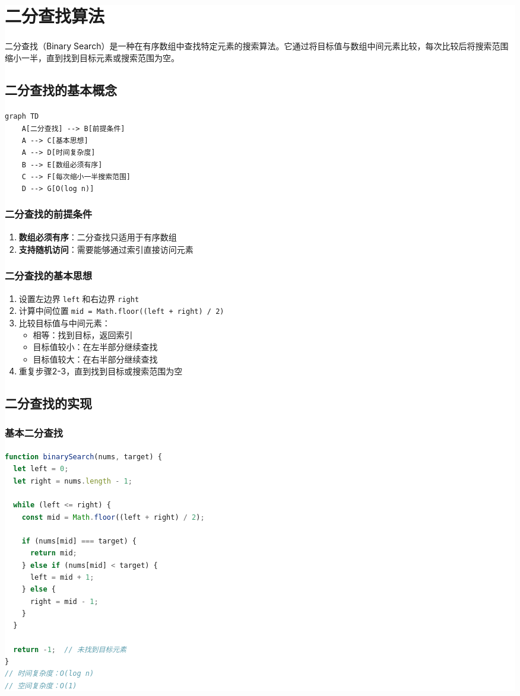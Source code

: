 # 二分查找算法

二分查找（Binary Search）是一种在有序数组中查找特定元素的搜索算法。它通过将目标值与数组中间元素比较，每次比较后将搜索范围缩小一半，直到找到目标元素或搜索范围为空。

## 二分查找的基本概念

```mermaid
graph TD
    A[二分查找] --> B[前提条件]
    A --> C[基本思想]
    A --> D[时间复杂度]
    B --> E[数组必须有序]
    C --> F[每次缩小一半搜索范围]
    D --> G[O(log n)]
```

### 二分查找的前提条件

1. **数组必须有序**：二分查找只适用于有序数组
2. **支持随机访问**：需要能够通过索引直接访问元素

### 二分查找的基本思想

1. 设置左边界 `left` 和右边界 `right`
2. 计算中间位置 `mid = Math.floor((left + right) / 2)`
3. 比较目标值与中间元素：
   - 相等：找到目标，返回索引
   - 目标值较小：在左半部分继续查找
   - 目标值较大：在右半部分继续查找
4. 重复步骤2-3，直到找到目标或搜索范围为空

## 二分查找的实现

### 基本二分查找

```javascript
function binarySearch(nums, target) {
  let left = 0;
  let right = nums.length - 1;
  
  while (left <= right) {
    const mid = Math.floor((left + right) / 2);
    
    if (nums[mid] === target) {
      return mid;
    } else if (nums[mid] < target) {
      left = mid + 1;
    } else {
      right = mid - 1;
    }
  }
  
  return -1;  // 未找到目标元素
}
// 时间复杂度：O(log n)
// 空间复杂度：O(1)
```
